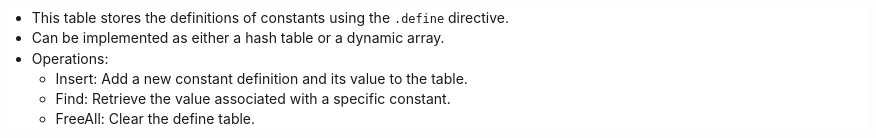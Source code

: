 - This table stores the definitions of constants using the `.define` directive.
- Can be implemented as either a hash table or a dynamic array.
- Operations:
	- Insert: Add a new constant definition and its value to the table.
	- Find: Retrieve the value associated with a specific constant.
	- FreeAll: Clear the define table.
